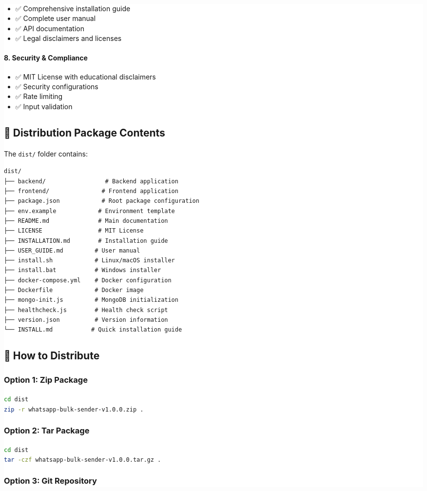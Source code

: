 - ✅ Comprehensive installation guide
- ✅ Complete user manual
- ✅ API documentation
- ✅ Legal disclaimers and licenses

#### 8. **Security & Compliance**

- ✅ MIT License with educational disclaimers
- ✅ Security configurations
- ✅ Rate limiting
- ✅ Input validation

## 📁 Distribution Package Contents

The `dist/` folder contains:

```
dist/
├── backend/                 # Backend application
├── frontend/               # Frontend application
├── package.json            # Root package configuration
├── env.example            # Environment template
├── README.md              # Main documentation
├── LICENSE                # MIT License
├── INSTALLATION.md        # Installation guide
├── USER_GUIDE.md         # User manual
├── install.sh            # Linux/macOS installer
├── install.bat           # Windows installer
├── docker-compose.yml    # Docker configuration
├── Dockerfile            # Docker image
├── mongo-init.js         # MongoDB initialization
├── healthcheck.js        # Health check script
├── version.json          # Version information
└── INSTALL.md           # Quick installation guide
```

## 🚀 How to Distribute

### Option 1: Zip Package

```bash
cd dist
zip -r whatsapp-bulk-sender-v1.0.0.zip .
```

### Option 2: Tar Package

```bash
cd dist
tar -czf whatsapp-bulk-sender-v1.0.0.tar.gz .
```

### Option 3: Git Repository
